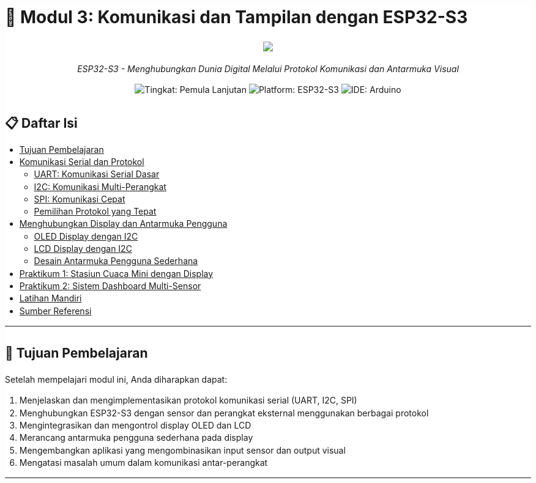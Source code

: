 # 📘 Modul 3: Komunikasi dan Tampilan dengan ESP32-S3

<div align="center">
  <img src="https://docs.espressif.com/projects/esp-idf/en/latest/esp32s3/_images/esp32-s3-korvo-2-v3.0-top-view.png" width="400">
  
  <p><em>ESP32-S3 - Menghubungkan Dunia Digital Melalui Protokol Komunikasi dan Antarmuka Visual</em></p>
  
  <p>
    <img src="https://img.shields.io/badge/Tingkat-Pemula_Lanjutan-yellow" alt="Tingkat: Pemula Lanjutan">
    <img src="https://img.shields.io/badge/Platform-ESP32--S3-blue" alt="Platform: ESP32-S3">
    <img src="https://img.shields.io/badge/IDE-Arduino-red" alt="IDE: Arduino">
  </p>
</div>

## 📋 Daftar Isi

- [Tujuan Pembelajaran](#-tujuan-pembelajaran)
- [Komunikasi Serial dan Protokol](#-komunikasi-serial-dan-protokol)
  - [UART: Komunikasi Serial Dasar](#uart-komunikasi-serial-dasar)
  - [I2C: Komunikasi Multi-Perangkat](#i2c-komunikasi-multi-perangkat)
  - [SPI: Komunikasi Cepat](#spi-komunikasi-cepat)
  - [Pemilihan Protokol yang Tepat](#pemilihan-protokol-yang-tepat)
- [Menghubungkan Display dan Antarmuka Pengguna](#%EF%B8%8F-menghubungkan-display-dan-antarmuka-pengguna)
  - [OLED Display dengan I2C](#oled-display-dengan-i2c)
  - [LCD Display dengan I2C](#lcd-display-dengan-i2c)
  - [Desain Antarmuka Pengguna Sederhana](#desain-antarmuka-pengguna-sederhana)
- [Praktikum 1: Stasiun Cuaca Mini dengan Display](#%EF%B8%8F-praktikum-1-stasiun-cuaca-mini-dengan-display)
- [Praktikum 2: Sistem Dashboard Multi-Sensor](#-praktikum-2-sistem-dashboard-multi-sensor)
- [Latihan Mandiri](#%EF%B8%8F-latihan-mandiri)
- [Sumber Referensi](#-sumber-referensi)

---

## 🎯 Tujuan Pembelajaran

Setelah mempelajari modul ini, Anda diharapkan dapat:

1. Menjelaskan dan mengimplementasikan protokol komunikasi serial (UART, I2C, SPI)
2. Menghubungkan ESP32-S3 dengan sensor dan perangkat eksternal menggunakan berbagai protokol
3. Mengintegrasikan dan mengontrol display OLED dan LCD
4. Merancang antarmuka pengguna sederhana pada display
5. Mengembangkan aplikasi yang mengombinasikan input sensor dan output visual
6. Mengatasi masalah umum dalam komunikasi antar-perangkat

---
